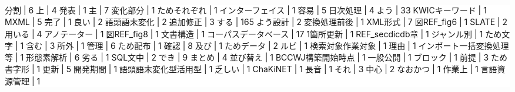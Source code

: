 分割 | 6
上 | 4
発表 | 1
主 | 7
変化部分 | 1
ためそれぞれ | 1
インターフェイス | 1
容易 | 5
日次処理 | 4
よう | 33
KWICキーワード | 1
MXML | 5
完了 | 1
良い | 2
語頭語末変化 | 2
追加修正 | 3
する | 165
よう設計 | 2
変換処理前後 | 1
XML形式 | 7
図REF_fig6 | 1
SLATE | 2
用いる | 4
アノテーター | 1
図REF_fig8 | 1
文書構造 | 1
コーパスデータベース | 17
1箇所更新 | 1
REF_secdicdb章 | 1
ジャンル別 | 1
ため文字 | 1
含む | 3
所外 | 1
管理 | 6
ため配布 | 1
確認 | 8
及び | 1
ためデータ | 2
ルビ | 1
検索対象作業対象 | 1
理由 | 1
インポート一括変換処理等 | 1
形態素解析 | 6
劣る | 1
SQL文中 | 2
でき | 9
まとめ | 4
並び替え | 1
BCCWJ構築開始時点 | 1
一般公開 | 1
ブロック | 1
前提 | 3
ため書字形 | 1
更新 | 5
開発期間 | 1
語頭語末変化型活用型 | 1
乏しい | 1
ChaKiNET | 1
長音 | 1
それ | 3
中心 | 2
なおかつ | 1
作業上 | 1
言語資源管理 | 1